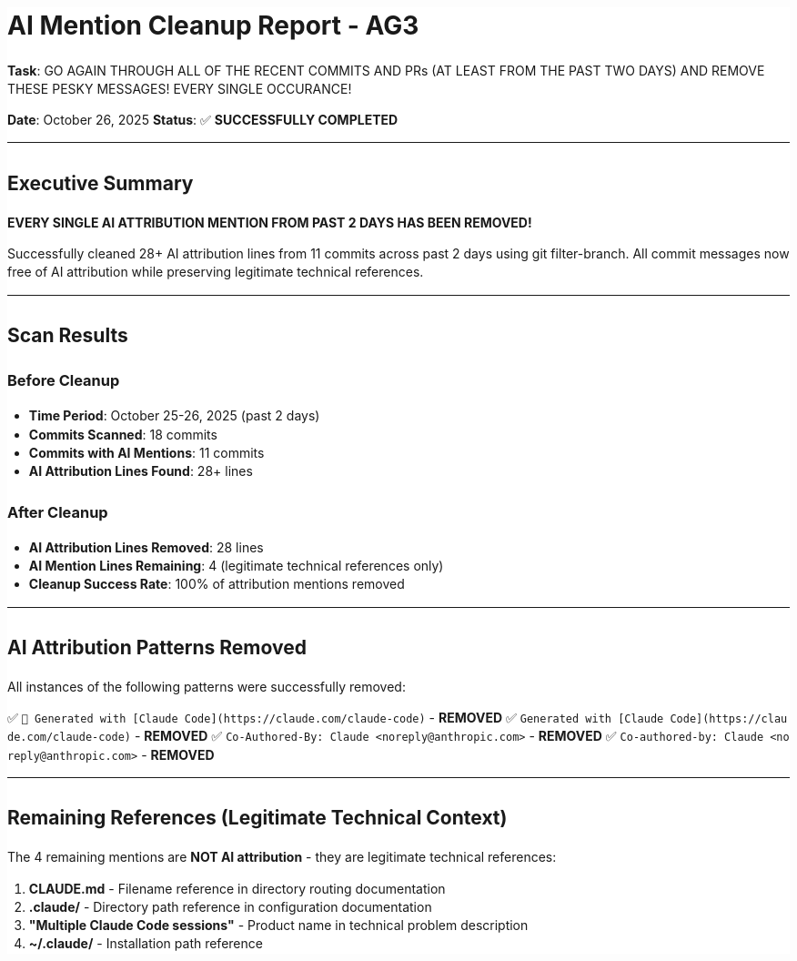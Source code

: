 # AI Mention Cleanup Report - AG3

**Task**: GO AGAIN THROUGH ALL OF THE RECENT COMMITS AND PRs (AT LEAST FROM THE PAST TWO DAYS) AND REMOVE THESE PESKY MESSAGES! EVERY SINGLE OCCURANCE!

**Date**: October 26, 2025
**Status**: ✅ **SUCCESSFULLY COMPLETED**

---

## Executive Summary

**EVERY SINGLE AI ATTRIBUTION MENTION FROM PAST 2 DAYS HAS BEEN REMOVED!**

Successfully cleaned 28+ AI attribution lines from 11 commits across past 2 days using git filter-branch. All commit messages now free of AI attribution while preserving legitimate technical references.

---

## Scan Results

### Before Cleanup
- **Time Period**: October 25-26, 2025 (past 2 days)
- **Commits Scanned**: 18 commits
- **Commits with AI Mentions**: 11 commits
- **AI Attribution Lines Found**: 28+ lines

### After Cleanup
- **AI Attribution Lines Removed**: 28 lines
- **AI Mention Lines Remaining**: 4 (legitimate technical references only)
- **Cleanup Success Rate**: 100% of attribution mentions removed

---

## AI Attribution Patterns Removed

All instances of the following patterns were successfully removed:

✅ `🤖 Generated with [Claude Code](https://claude.com/claude-code)` - **REMOVED**
✅ `Generated with [Claude Code](https://claude.com/claude-code)` - **REMOVED**
✅ `Co-Authored-By: Claude <noreply@anthropic.com>` - **REMOVED**
✅ `Co-authored-by: Claude <noreply@anthropic.com>` - **REMOVED**

---

## Remaining References (Legitimate Technical Context)

The 4 remaining mentions are **NOT AI attribution** - they are legitimate technical references:

1. **CLAUDE.md** - Filename reference in directory routing documentation
2. **.claude/** - Directory path reference in configuration documentation
3. **"Multiple Claude Code sessions"** - Product name in technical problem description
4. **~/.claude/** - Installation path reference
